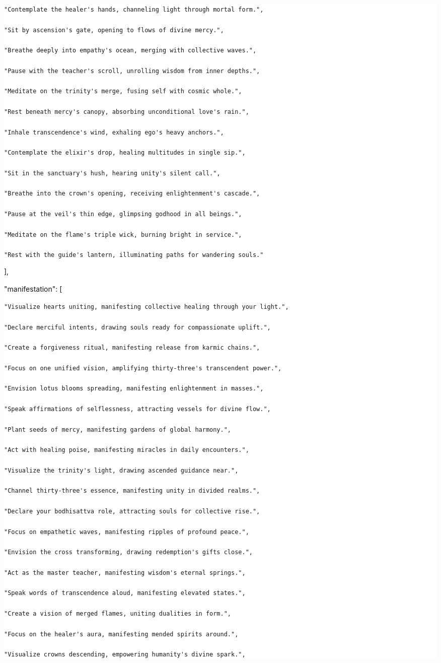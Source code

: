     "Contemplate the healer's hands, channeling light through mortal form.",

    "Sit by ascension's gate, opening to flows of divine mercy.",

    "Breathe deeply into empathy's ocean, merging with collective waves.",

    "Pause with the teacher's scroll, unrolling wisdom from inner depths.",

    "Meditate on the trinity's merge, fusing self with cosmic whole.",

    "Rest beneath mercy's canopy, absorbing unconditional love's rain.",

    "Inhale transcendence's wind, exhaling ego's heavy anchors.",

    "Contemplate the elixir's drop, healing multitudes in single sip.",

    "Sit in the sanctuary's hush, hearing unity's silent call.",

    "Breathe into the crown's opening, receiving enlightenment's cascade.",

    "Pause at the veil's thin edge, glimpsing godhood in all beings.",

    "Meditate on the flame's triple wick, burning bright in service.",

    "Rest with the guide's lantern, illuminating paths for wandering souls."

  \],

  "manifestation": \[

    "Visualize hearts uniting, manifesting collective healing through your light.",

    "Declare merciful intents, drawing souls ready for compassionate uplift.",

    "Create a forgiveness ritual, manifesting release from karmic chains.",

    "Focus on one unified vision, amplifying thirty-three's transcendent power.",

    "Envision lotus blooms spreading, manifesting enlightenment in masses.",

    "Speak affirmations of selflessness, attracting vessels for divine flow.",

    "Plant seeds of mercy, manifesting gardens of global harmony.",

    "Act with healing poise, manifesting miracles in daily encounters.",

    "Visualize the trinity's light, drawing ascended guidance near.",

    "Channel thirty-three's essence, manifesting unity in divided realms.",

    "Declare your bodhisattva role, attracting souls for collective rise.",

    "Focus on empathetic waves, manifesting ripples of profound peace.",

    "Envision the cross transforming, drawing redemption's gifts close.",

    "Act as the master teacher, manifesting wisdom's eternal springs.",

    "Speak words of transcendence aloud, manifesting elevated states.",

    "Create a vision of merged flames, uniting dualities in form.",

    "Focus on the healer's aura, manifesting mended spirits around.",

    "Visualize crowns descending, empowering humanity's divine spark.",
